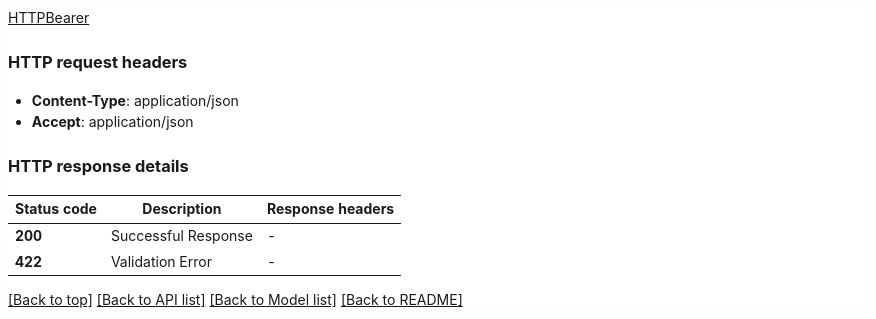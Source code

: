 [HTTPBearer](README.md#HTTPBearer)

### HTTP request headers

 - **Content-Type**: application/json
 - **Accept**: application/json


### HTTP response details
| Status code | Description | Response headers |
|-------------|-------------|------------------|
**200** | Successful Response |  -  |
**422** | Validation Error |  -  |

[[Back to top]](#) [[Back to API list]](README.md#documentation-for-api-endpoints) [[Back to Model list]](README.md#documentation-for-models) [[Back to README]](README.md)


